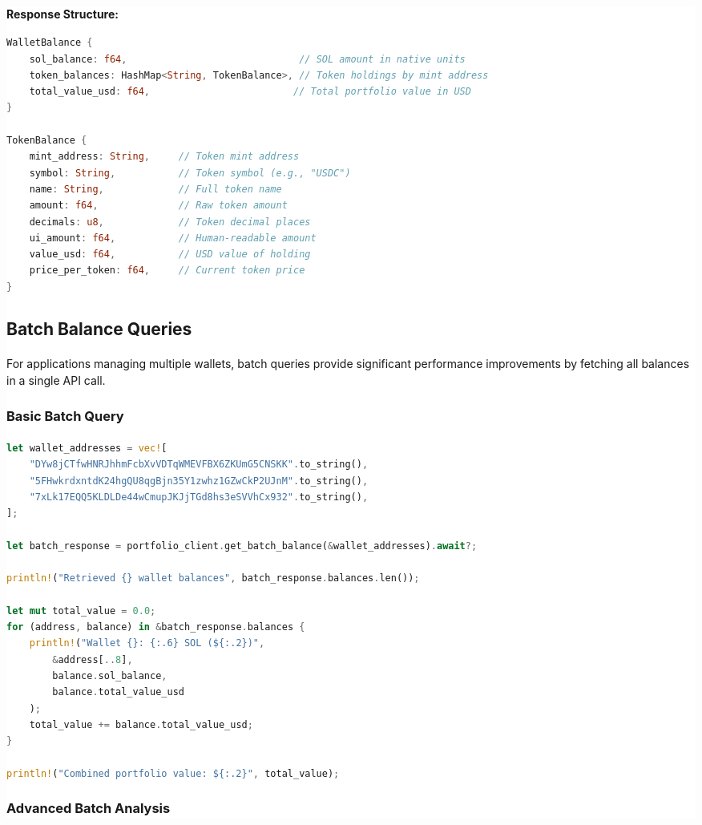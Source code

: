 **Response Structure:**
```rust
WalletBalance {
    sol_balance: f64,                              // SOL amount in native units
    token_balances: HashMap<String, TokenBalance>, // Token holdings by mint address
    total_value_usd: f64,                         // Total portfolio value in USD
}

TokenBalance {
    mint_address: String,     // Token mint address
    symbol: String,           // Token symbol (e.g., "USDC")
    name: String,             // Full token name
    amount: f64,              // Raw token amount
    decimals: u8,             // Token decimal places
    ui_amount: f64,           // Human-readable amount
    value_usd: f64,           // USD value of holding
    price_per_token: f64,     // Current token price
}
```

## Batch Balance Queries

For applications managing multiple wallets, batch queries provide significant performance improvements by fetching all balances in a single API call.

### Basic Batch Query

```rust
let wallet_addresses = vec![
    "DYw8jCTfwHNRJhhmFcbXvVDTqWMEVFBX6ZKUmG5CNSKK".to_string(),
    "5FHwkrdxntdK24hgQU8qgBjn35Y1zwhz1GZwCkP2UJnM".to_string(),
    "7xLk17EQQ5KLDLDe44wCmupJKJjTGd8hs3eSVVhCx932".to_string(),
];

let batch_response = portfolio_client.get_batch_balance(&wallet_addresses).await?;

println!("Retrieved {} wallet balances", batch_response.balances.len());

let mut total_value = 0.0;
for (address, balance) in &batch_response.balances {
    println!("Wallet {}: {:.6} SOL (${:.2})", 
        &address[..8], 
        balance.sol_balance, 
        balance.total_value_usd
    );
    total_value += balance.total_value_usd;
}

println!("Combined portfolio value: ${:.2}", total_value);
```

### Advanced Batch Analysis
